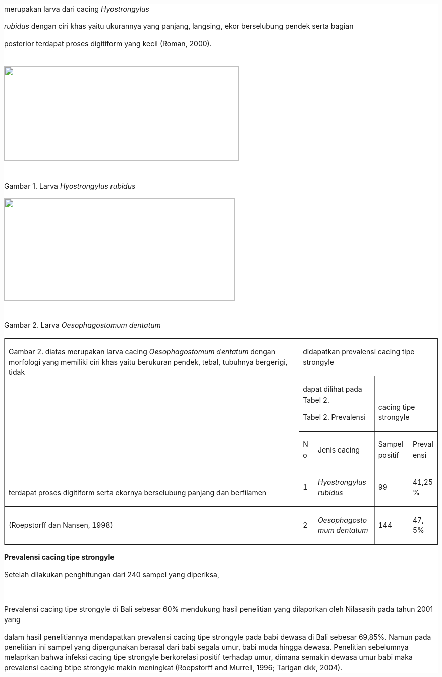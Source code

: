 <p><span class="font1">merupakan larva dari cacing </span><span class="font1" style="font-style:italic;">Hyostrongylus</span></p></td></tr>
</table>
<p><span class="font1" style="font-style:italic;">rubidus</span><span class="font1"> dengan ciri khas yaitu ukurannya yang panjang, langsing, ekor berselubung pendek serta bagian</span></p>
<div>
<p><span class="font1">posterior terdapat proses digitiform yang kecil (Roman, 2000).</span></p>
</div><br clear="all">
<div><img src="https://jurnal.harianregional.com/media/7198-1.jpg" alt="" style="width:349pt;height:141pt;">
</div><br clear="all">
<div>
<p><span class="font1">Gambar 1. Larva </span><span class="font1" style="font-style:italic;">Hyostrongylus rubidus</span></p><img src="https://jurnal.harianregional.com/media/7198-2.jpg" alt="" style="width:343pt;height:152pt;">
</div><br clear="all">
<p><span class="font1">Gambar 2. Larva </span><span class="font1" style="font-style:italic;">Oesophagostomum dentatum</span></p>
<table border="1">
<tr><td rowspan="3" style="vertical-align:top;">
<p><span class="font1">Gambar 2. diatas merupakan larva cacing </span><span class="font1" style="font-style:italic;">Oesophagostomum dentatum</span><span class="font1"> dengan morfologi yang memiliki ciri khas yaitu berukuran pendek, tebal, tubuhnya bergerigi, tidak</span></p></td><td colspan="4" style="vertical-align:top;">
<p><span class="font1">didapatkan prevalensi cacing tipe strongyle</span></p></td></tr>
<tr><td colspan="2" style="vertical-align:top;">
<p><span class="font1">dapat dilihat pada Tabel 2.</span></p>
<p><span class="font1">Tabel 2. Prevalensi</span></p></td><td colspan="2" style="vertical-align:bottom;">
<p><span class="font1">cacing tipe strongyle</span></p></td></tr>
<tr><td style="vertical-align:middle;">
<p><span class="font0">No</span></p></td><td style="vertical-align:middle;">
<p><span class="font0">Jenis cacing</span></p></td><td style="vertical-align:top;">
<p><span class="font0">Sampel positif</span></p></td><td style="vertical-align:middle;">
<p><span class="font0">Prevalensi</span></p></td></tr>
<tr><td style="vertical-align:bottom;">
<p><span class="font1">terdapat proses digitiform serta ekornya berselubung panjang dan berfilamen</span></p></td><td style="vertical-align:middle;">
<p><span class="font0">1</span></p></td><td style="vertical-align:top;">
<p><span class="font0" style="font-style:italic;">Hyostrongylus rubidus</span></p></td><td style="vertical-align:middle;">
<p><span class="font0">99</span></p></td><td style="vertical-align:middle;">
<p><span class="font0">41,25%</span></p></td></tr>
<tr><td style="vertical-align:middle;">
<p><span class="font1">(Roepstorff dan Nansen, 1998)</span></p></td><td style="vertical-align:middle;">
<p><span class="font0">2</span></p></td><td style="vertical-align:bottom;">
<p><span class="font0" style="font-style:italic;">Oesophagostomum dentatum</span></p></td><td style="vertical-align:middle;">
<p><span class="font0">144</span></p></td><td style="vertical-align:middle;">
<p><span class="font0">47, 5%</span></p></td></tr>
</table>
<div>
<p><span class="font1" style="font-weight:bold;">Prevalensi cacing tipe strongyle</span></p>
<p><span class="font1">Setelah dilakukan penghitungan dari 240 sampel yang diperiksa,</span></p>
</div><br clear="all">
<p><span class="font1">Prevalensi cacing tipe strongyle di Bali sebesar 60% mendukung hasil penelitian yang dilaporkan oleh Nilasasih pada tahun 2001 yang</span></p>
<div>
<p><span class="font1">dalam hasil penelitiannya mendapatkan prevalensi cacing tipe strongyle pada babi dewasa di Bali sebesar 69,85%. Namun pada penelitian ini sampel yang dipergunakan berasal dari babi segala umur, babi muda hingga dewasa. Penelitian sebelumnya melaprkan bahwa infeksi cacing tipe strongyle berkorelasi positif terhadap umur, dimana semakin dewasa umur babi maka prevalensi cacing btipe strongyle makin meningkat (Roepstorff and Murrell, 1996; Tarigan dkk, 2004).</span></p>